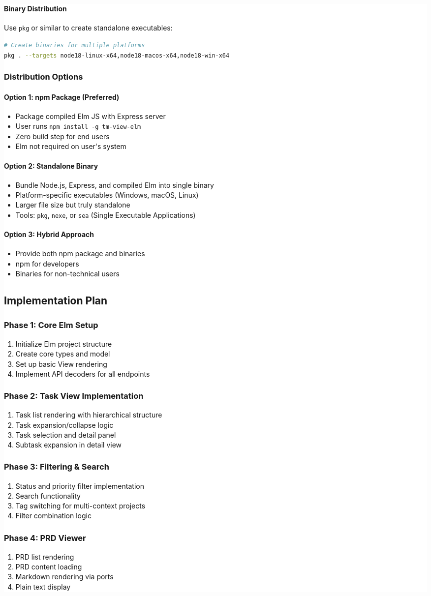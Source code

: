 #### Binary Distribution
Use `pkg` or similar to create standalone executables:
```bash
# Create binaries for multiple platforms
pkg . --targets node18-linux-x64,node18-macos-x64,node18-win-x64
```

### Distribution Options

#### Option 1: npm Package (Preferred)
- Package compiled Elm JS with Express server
- User runs `npm install -g tm-view-elm`
- Zero build step for end users
- Elm not required on user's system

#### Option 2: Standalone Binary
- Bundle Node.js, Express, and compiled Elm into single binary
- Platform-specific executables (Windows, macOS, Linux)
- Larger file size but truly standalone
- Tools: `pkg`, `nexe`, or `sea` (Single Executable Applications)

#### Option 3: Hybrid Approach
- Provide both npm package and binaries
- npm for developers
- Binaries for non-technical users

## Implementation Plan

### Phase 1: Core Elm Setup
1. Initialize Elm project structure
2. Create core types and model
3. Set up basic View rendering
4. Implement API decoders for all endpoints

### Phase 2: Task View Implementation
1. Task list rendering with hierarchical structure
2. Task expansion/collapse logic
3. Task selection and detail panel
4. Subtask expansion in detail view

### Phase 3: Filtering & Search
1. Status and priority filter implementation
2. Search functionality
3. Tag switching for multi-context projects
4. Filter combination logic

### Phase 4: PRD Viewer
1. PRD list rendering
2. PRD content loading
3. Markdown rendering via ports
4. Plain text display
